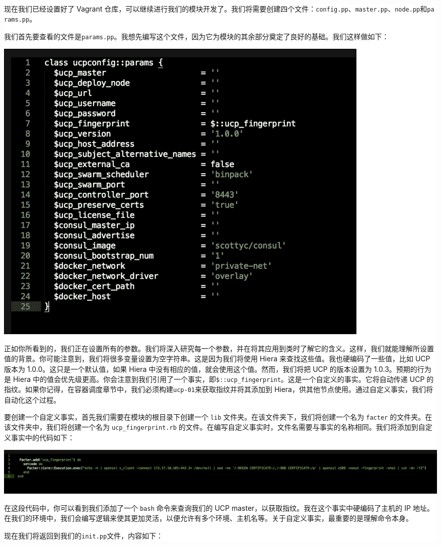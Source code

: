现在我们已经设置好了 Vagrant 仓库，可以继续进行我们的模块开发了。我们将需要创建四个文件：`config.pp`、`master.pp`、`node.pp`和`params.pp`。

我们首先要查看的文件是`params.pp`。我想先编写这个文件，因为它为模块的其余部分奠定了良好的基础。我们这样做如下：

![UCP](img/B05201_09_04.jpg)

正如你所看到的，我们正在设置所有的参数。我们将深入研究每一个参数，并在将其应用到类时了解它的含义。这样，我们就能理解所设置值的背景。你可能注意到，我们将很多变量设置为空字符串。这是因为我们将使用 Hiera 来查找这些值。我也硬编码了一些值，比如 UCP 版本为 1.0.0。这只是一个默认值，如果 Hiera 中没有相应的值，就会使用这个值。然而，我们将把 UCP 的版本设置为 1.0.3。预期的行为是 Hiera 中的值会优先级更高。你会注意到我们引用了一个事实，即`$::ucp_fingerprint`。这是一个自定义的事实。它将自动传递 UCP 的指纹。如果你记得，在容器调度章节中，我们必须构建`ucp-01`来获取指纹并将其添加到 Hiera，供其他节点使用。通过自定义事实，我们将自动化这个过程。

要创建一个自定义事实，首先我们需要在模块的根目录下创建一个 `lib` 文件夹。在该文件夹下，我们将创建一个名为 `facter` 的文件夹。在该文件夹中，我们将创建一个名为 `ucp_fingerprint.rb` 的文件。在编写自定义事实时，文件名需要与事实的名称相同。我们将添加到自定义事实中的代码如下：

![UCP](img/B05201_09_05.jpg)

在这段代码中，你可以看到我们添加了一个 `bash` 命令来查询我们的 UCP master，以获取指纹。我在这个事实中硬编码了主机的 IP 地址。在我们的环境中，我们会编写逻辑来使其更加灵活，以便允许有多个环境、主机名等。关于自定义事实，最重要的是理解命令本身。

现在我们将返回到我们的`init.pp`文件，内容如下：
